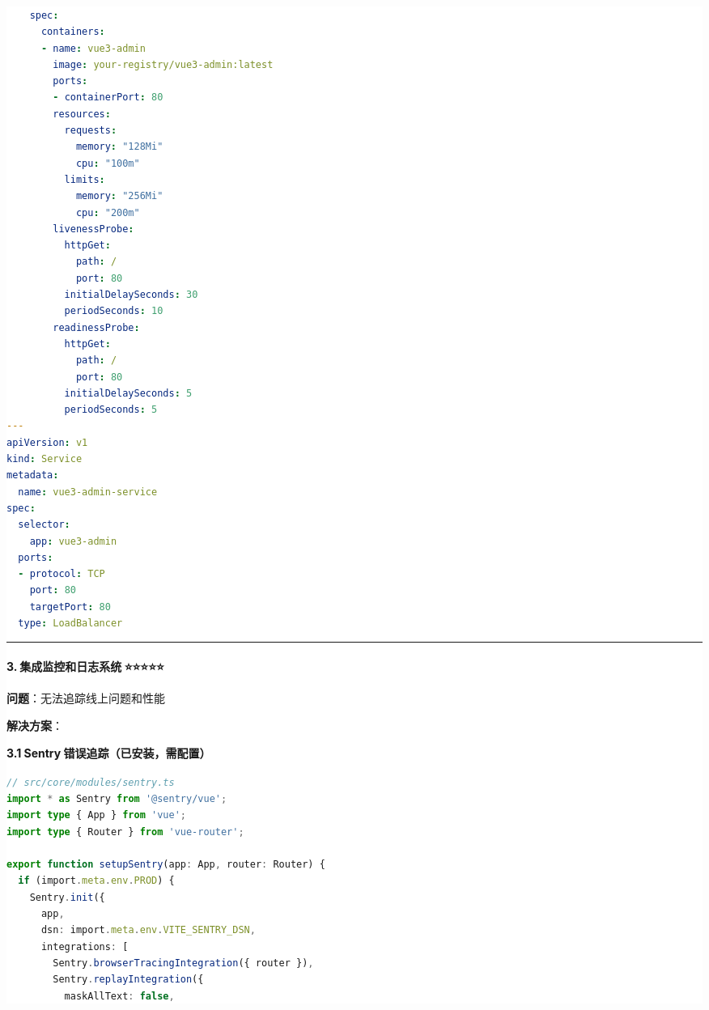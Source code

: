 ```yaml
    spec:
      containers:
      - name: vue3-admin
        image: your-registry/vue3-admin:latest
        ports:
        - containerPort: 80
        resources:
          requests:
            memory: "128Mi"
            cpu: "100m"
          limits:
            memory: "256Mi"
            cpu: "200m"
        livenessProbe:
          httpGet:
            path: /
            port: 80
          initialDelaySeconds: 30
          periodSeconds: 10
        readinessProbe:
          httpGet:
            path: /
            port: 80
          initialDelaySeconds: 5
          periodSeconds: 5
---
apiVersion: v1
kind: Service
metadata:
  name: vue3-admin-service
spec:
  selector:
    app: vue3-admin
  ports:
  - protocol: TCP
    port: 80
    targetPort: 80
  type: LoadBalancer
```

---

#### 3. **集成监控和日志系统** ⭐⭐⭐⭐⭐

**问题**：无法追踪线上问题和性能

**解决方案**：

**3.1 Sentry 错误追踪（已安装，需配置）**

```typescript
// src/core/modules/sentry.ts
import * as Sentry from '@sentry/vue';
import type { App } from 'vue';
import type { Router } from 'vue-router';

export function setupSentry(app: App, router: Router) {
  if (import.meta.env.PROD) {
    Sentry.init({
      app,
      dsn: import.meta.env.VITE_SENTRY_DSN,
      integrations: [
        Sentry.browserTracingIntegration({ router }),
        Sentry.replayIntegration({
          maskAllText: false,
```